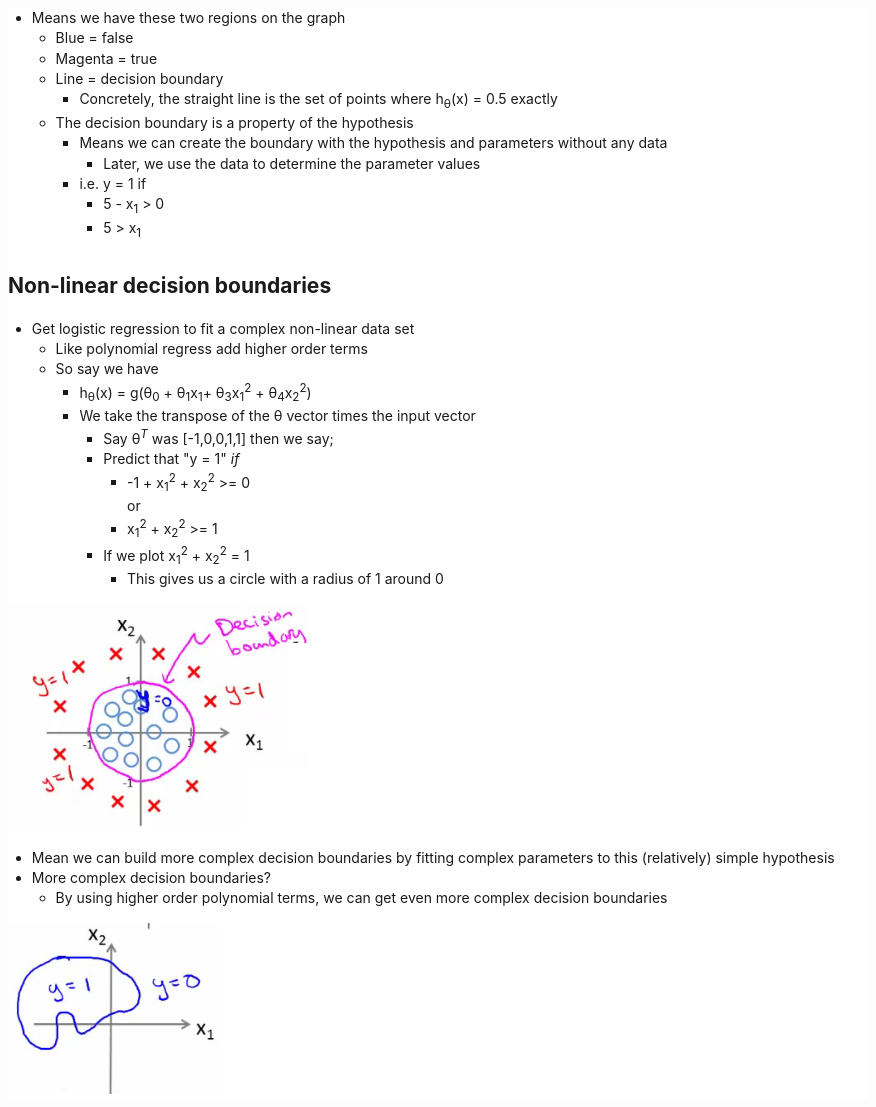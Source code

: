 - Means we have these two regions on the graph
  - Blue = false
  - Magenta = true
  - Line = decision boundary
    - Concretely, the straight line is the set of points where h<sub>θ</sub>(x) = 0.5 exactly
  - The decision boundary is a property of the hypothesis
    - Means we can create the boundary with the hypothesis and parameters without any data
      - Later, we use the data to determine the parameter values
    - i.e. y = 1 if
      - 5 - x<sub>1</sub> > 0
      - 5 > x<sub>1</sub>

## Non-linear decision boundaries

- Get logistic regression to fit a complex non-linear data set
  - Like polynomial regress add higher order terms
  - So say we have
    - h<sub>θ</sub>(x) = g(θ<sub>0</sub> + θ<sub>1</sub>x<sub>1</sub>+ θ<sub>3</sub>x<sub>1</sub><sup>2</sup> + θ<sub>4</sub>x<sub>2</sub><sup>2</sup>)
    - We take the transpose of the θ vector times the input vector
      - Say θ<sup>_T_</sup> was \[-1,0,0,1,1\] then we say;
      - Predict that "y = 1" _if_
        - \-1 + x<sub>1</sub><sup>2</sup> + x<sub>2</sub><sup>2</sup> >= 0  
          or
        - x<sub>1</sub><sup>2</sup> + x<sub>2</sub><sup>2</sup> >= 1
      - If we plot x<sub>1</sub><sup>2</sup> + x<sub>2</sub><sup>2</sup> = 1
        - This gives us a circle with a radius of 1 around 0

![](06_Logistic_Regression_files/Image_6.png)

- Mean we can build more complex decision boundaries by fitting complex parameters to this (relatively) simple hypothesis
- More complex decision boundaries?
  - By using higher order polynomial terms, we can get even more complex decision boundaries

![](06_Logistic_Regression_files/Image_7.png)
